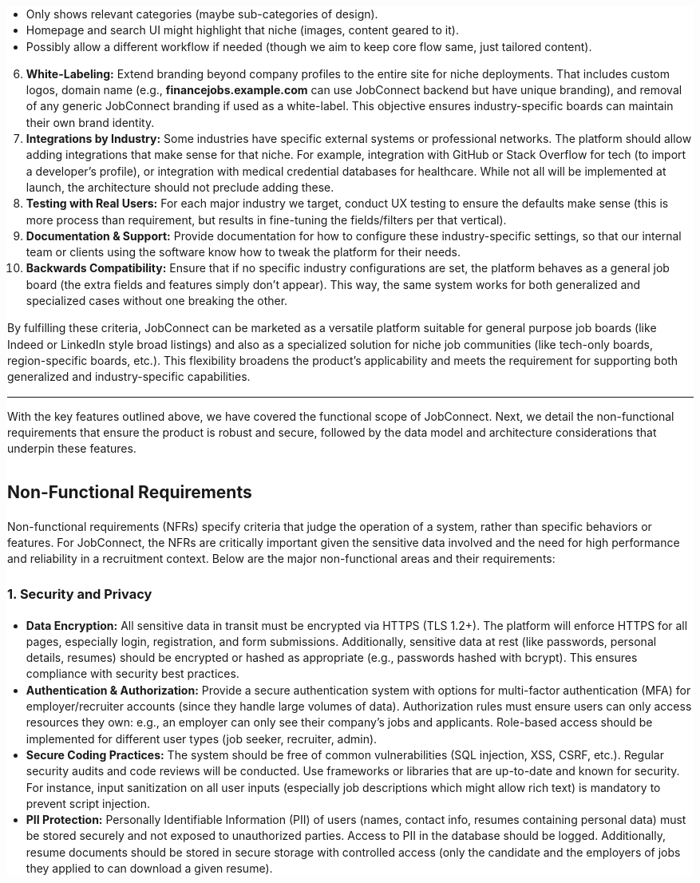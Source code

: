    - Only shows relevant categories (maybe sub-categories of design).
   - Homepage and search UI might highlight that niche (images, content geared to it).
   - Possibly allow a different workflow if needed (though we aim to keep core flow same, just tailored content).

6. **White-Labeling:** Extend branding beyond company profiles to the entire site for niche deployments. That includes custom logos, domain name (e.g., **financejobs.example.com** can use JobConnect backend but have unique branding), and removal of any generic JobConnect branding if used as a white-label. This objective ensures industry-specific boards can maintain their own brand identity.
7. **Integrations by Industry:** Some industries have specific external systems or professional networks. The platform should allow adding integrations that make sense for that niche. For example, integration with GitHub or Stack Overflow for tech (to import a developer’s profile), or integration with medical credential databases for healthcare. While not all will be implemented at launch, the architecture should not preclude adding these.
8. **Testing with Real Users:** For each major industry we target, conduct UX testing to ensure the defaults make sense (this is more process than requirement, but results in fine-tuning the fields/filters per that vertical).
9. **Documentation & Support:** Provide documentation for how to configure these industry-specific settings, so that our internal team or clients using the software know how to tweak the platform for their needs.
10. **Backwards Compatibility:** Ensure that if no specific industry configurations are set, the platform behaves as a general job board (the extra fields and features simply don’t appear). This way, the same system works for both generalized and specialized cases without one breaking the other.

By fulfilling these criteria, JobConnect can be marketed as a versatile platform suitable for general purpose job boards (like Indeed or LinkedIn style broad listings) and also as a specialized solution for niche job communities (like tech-only boards, region-specific boards, etc.). This flexibility broadens the product’s applicability and meets the requirement for supporting both generalized and industry-specific capabilities.

---

With the key features outlined above, we have covered the functional scope of JobConnect. Next, we detail the non-functional requirements that ensure the product is robust and secure, followed by the data model and architecture considerations that underpin these features.

## Non-Functional Requirements

Non-functional requirements (NFRs) specify criteria that judge the operation of a system, rather than specific behaviors or features. For JobConnect, the NFRs are critically important given the sensitive data involved and the need for high performance and reliability in a recruitment context. Below are the major non-functional areas and their requirements:

### 1. Security and Privacy

- **Data Encryption:** All sensitive data in transit must be encrypted via HTTPS (TLS 1.2+). The platform will enforce HTTPS for all pages, especially login, registration, and form submissions. Additionally, sensitive data at rest (like passwords, personal details, resumes) should be encrypted or hashed as appropriate (e.g., passwords hashed with bcrypt). This ensures compliance with security best practices.
- **Authentication & Authorization:** Provide a secure authentication system with options for multi-factor authentication (MFA) for employer/recruiter accounts (since they handle large volumes of data). Authorization rules must ensure users can only access resources they own: e.g., an employer can only see their company’s jobs and applicants. Role-based access should be implemented for different user types (job seeker, recruiter, admin).
- **Secure Coding Practices:** The system should be free of common vulnerabilities (SQL injection, XSS, CSRF, etc.). Regular security audits and code reviews will be conducted. Use frameworks or libraries that are up-to-date and known for security. For instance, input sanitization on all user inputs (especially job descriptions which might allow rich text) is mandatory to prevent script injection.
- **PII Protection:** Personally Identifiable Information (PII) of users (names, contact info, resumes containing personal data) must be stored securely and not exposed to unauthorized parties. Access to PII in the database should be logged. Additionally, resume documents should be stored in secure storage with controlled access (only the candidate and the employers of jobs they applied to can download a given resume).